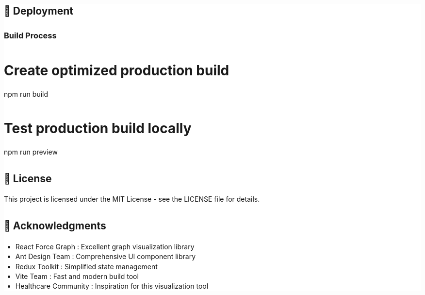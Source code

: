 ## 📱 Deployment
### Build Process
# Create optimized production build
npm run build

# Test production build locally
npm run preview

## 📄 License
This project is licensed under the MIT License - see the LICENSE file for details.

## 🙏 Acknowledgments
- React Force Graph : Excellent graph visualization library
- Ant Design Team : Comprehensive UI component library
- Redux Toolkit : Simplified state management
- Vite Team : Fast and modern build tool
- Healthcare Community : Inspiration for this visualization tool
